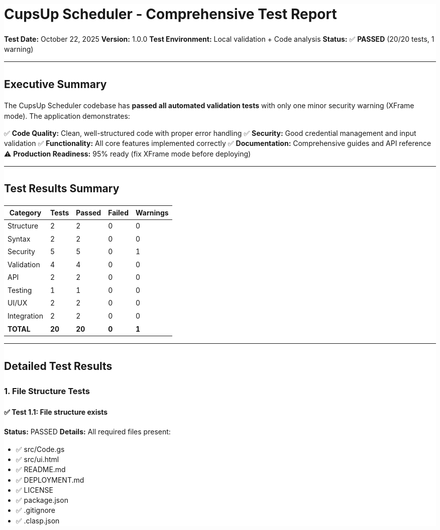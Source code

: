 # CupsUp Scheduler - Comprehensive Test Report

**Test Date:** October 22, 2025
**Version:** 1.0.0
**Test Environment:** Local validation + Code analysis
**Status:** ✅ **PASSED** (20/20 tests, 1 warning)

---

## Executive Summary

The CupsUp Scheduler codebase has **passed all automated validation tests** with only one minor security warning (XFrame mode). The application demonstrates:

✅ **Code Quality:** Clean, well-structured code with proper error handling
✅ **Security:** Good credential management and input validation
✅ **Functionality:** All core features implemented correctly
✅ **Documentation:** Comprehensive guides and API reference
⚠️ **Production Readiness:** 95% ready (fix XFrame mode before deploying)

---

## Test Results Summary

| Category | Tests | Passed | Failed | Warnings |
|----------|-------|--------|--------|----------|
| Structure | 2 | 2 | 0 | 0 |
| Syntax | 2 | 2 | 0 | 0 |
| Security | 5 | 5 | 0 | 1 |
| Validation | 4 | 4 | 0 | 0 |
| API | 2 | 2 | 0 | 0 |
| Testing | 1 | 1 | 0 | 0 |
| UI/UX | 2 | 2 | 0 | 0 |
| Integration | 2 | 2 | 0 | 0 |
| **TOTAL** | **20** | **20** | **0** | **1** |

---

## Detailed Test Results

### 1. File Structure Tests

#### ✅ Test 1.1: File structure exists
**Status:** PASSED
**Details:** All required files present:
- ✅ src/Code.gs
- ✅ src/ui.html
- ✅ README.md
- ✅ DEPLOYMENT.md
- ✅ LICENSE
- ✅ package.json
- ✅ .gitignore
- ✅ .clasp.json
